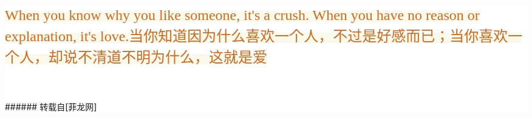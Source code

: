 <font color="#d2691e"><font style="background-color:rgb(249, 249, 236)"><font face="Tahoma"><font size="5">When you know why you like someone, it's a crush. When you have no reason or explanation, it's love.当你知道因为什么喜欢一个人，不过是好感而已；当你喜欢一个人，却说不清道不明为什么，这就是爱</font></font></font></font><br/>
<br/>
<img alt="" border="0" class="zoom" data-cf-modified-987a873045e715a6d8532564-="" file="http://ww4.sinaimg.cn/bmiddle/6f00b426jw1e3igs07x75j.jpg" id="aimg_qvJjG" lazyloadthumb="1" onclick="" onmouseover="" src="http://ww4.sinaimg.cn/bmiddle/6f00b426jw1e3igs07x75j.jpg"/><br/>
</td>
###### 转载自[菲龙网]